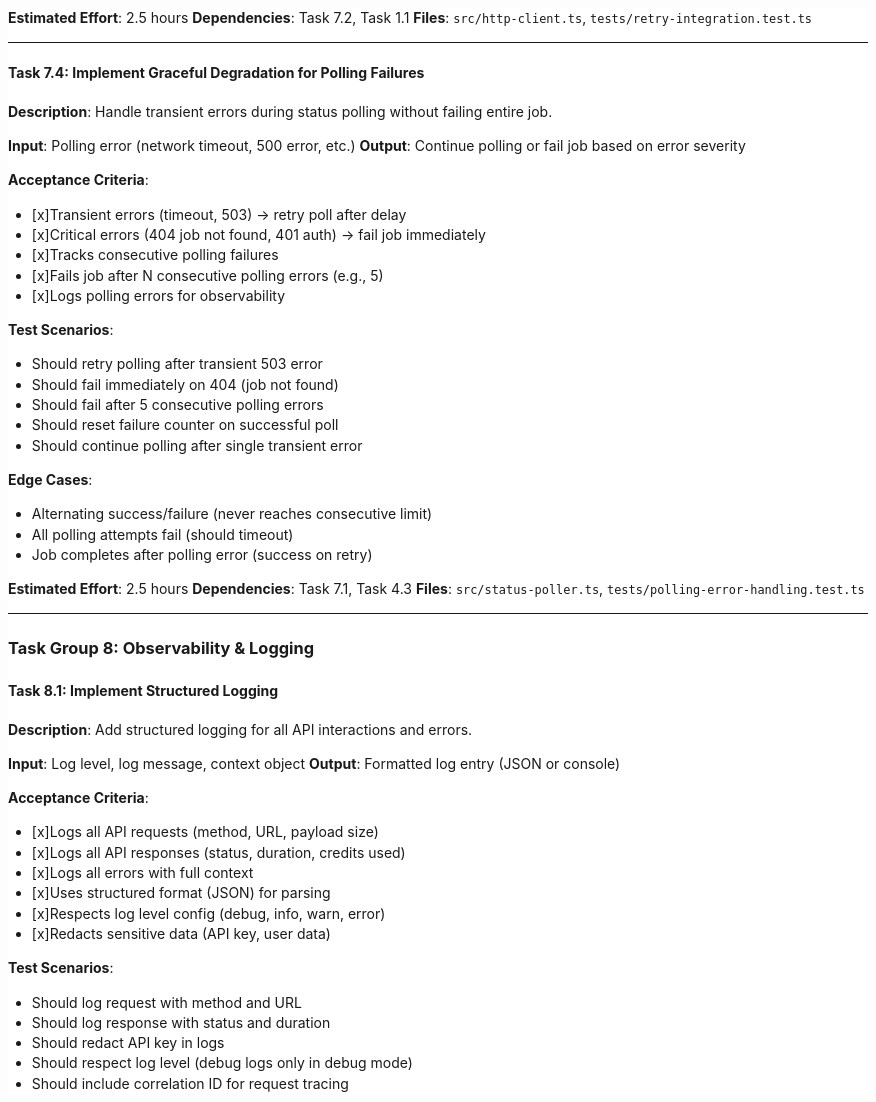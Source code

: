 **Estimated Effort**: 2.5 hours
**Dependencies**: Task 7.2, Task 1.1
**Files**: `src/http-client.ts`, `tests/retry-integration.test.ts`

---

#### Task 7.4: Implement Graceful Degradation for Polling Failures
**Description**: Handle transient errors during status polling without failing entire job.

**Input**: Polling error (network timeout, 500 error, etc.)
**Output**: Continue polling or fail job based on error severity

**Acceptance Criteria**:
- [x]Transient errors (timeout, 503) → retry poll after delay
- [x]Critical errors (404 job not found, 401 auth) → fail job immediately
- [x]Tracks consecutive polling failures
- [x]Fails job after N consecutive polling errors (e.g., 5)
- [x]Logs polling errors for observability

**Test Scenarios**:
- Should retry polling after transient 503 error
- Should fail immediately on 404 (job not found)
- Should fail after 5 consecutive polling errors
- Should reset failure counter on successful poll
- Should continue polling after single transient error

**Edge Cases**:
- Alternating success/failure (never reaches consecutive limit)
- All polling attempts fail (should timeout)
- Job completes after polling error (success on retry)

**Estimated Effort**: 2.5 hours
**Dependencies**: Task 7.1, Task 4.3
**Files**: `src/status-poller.ts`, `tests/polling-error-handling.test.ts`

---

### Task Group 8: Observability & Logging

#### Task 8.1: Implement Structured Logging
**Description**: Add structured logging for all API interactions and errors.

**Input**: Log level, log message, context object
**Output**: Formatted log entry (JSON or console)

**Acceptance Criteria**:
- [x]Logs all API requests (method, URL, payload size)
- [x]Logs all API responses (status, duration, credits used)
- [x]Logs all errors with full context
- [x]Uses structured format (JSON) for parsing
- [x]Respects log level config (debug, info, warn, error)
- [x]Redacts sensitive data (API key, user data)

**Test Scenarios**:
- Should log request with method and URL
- Should log response with status and duration
- Should redact API key in logs
- Should respect log level (debug logs only in debug mode)
- Should include correlation ID for request tracing
